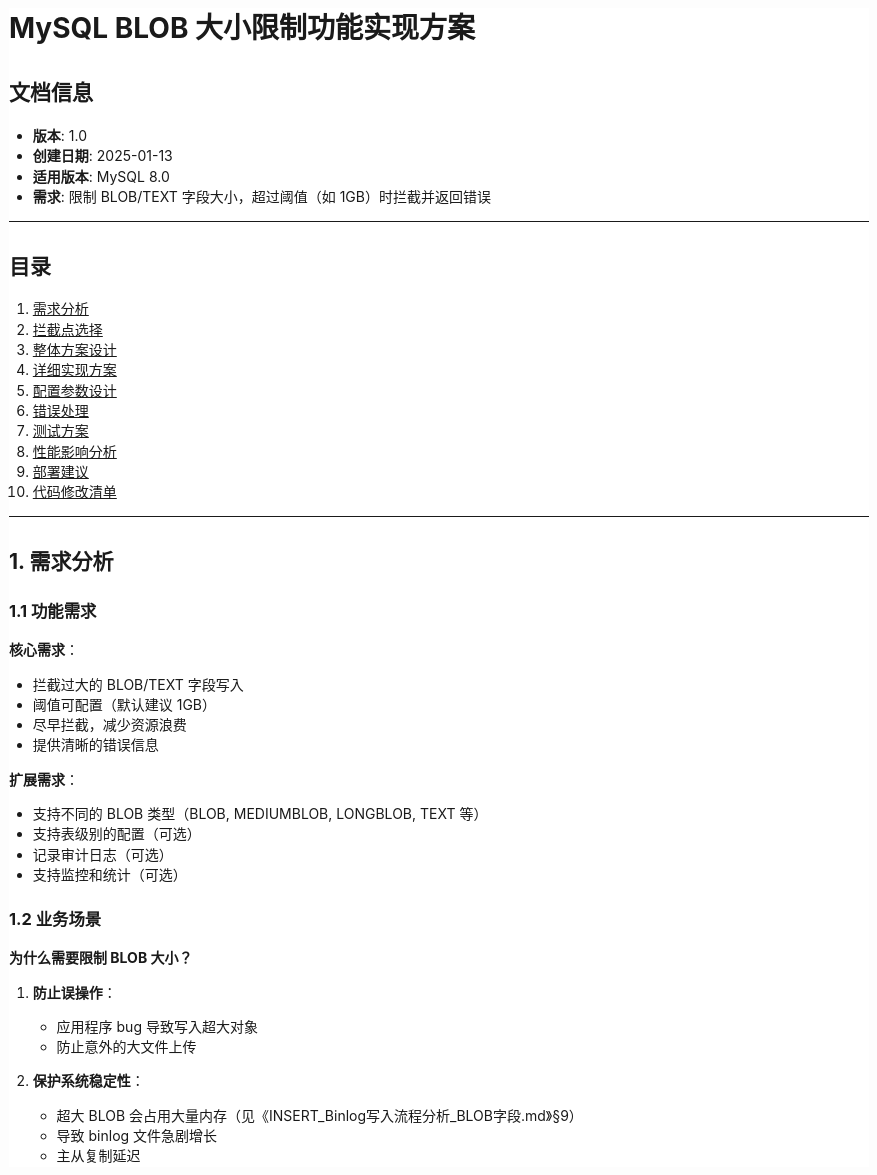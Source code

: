 # MySQL BLOB 大小限制功能实现方案

## 文档信息

- **版本**: 1.0
- **创建日期**: 2025-01-13
- **适用版本**: MySQL 8.0
- **需求**: 限制 BLOB/TEXT 字段大小，超过阈值（如 1GB）时拦截并返回错误

---

## 目录

1. [需求分析](#1-需求分析)
2. [拦截点选择](#2-拦截点选择)
3. [整体方案设计](#3-整体方案设计)
4. [详细实现方案](#4-详细实现方案)
5. [配置参数设计](#5-配置参数设计)
6. [错误处理](#6-错误处理)
7. [测试方案](#7-测试方案)
8. [性能影响分析](#8-性能影响分析)
9. [部署建议](#9-部署建议)
10. [代码修改清单](#10-代码修改清单)

---

## 1. 需求分析

### 1.1 功能需求

**核心需求**：
- 拦截过大的 BLOB/TEXT 字段写入
- 阈值可配置（默认建议 1GB）
- 尽早拦截，减少资源浪费
- 提供清晰的错误信息

**扩展需求**：
- 支持不同的 BLOB 类型（BLOB, MEDIUMBLOB, LONGBLOB, TEXT 等）
- 支持表级别的配置（可选）
- 记录审计日志（可选）
- 支持监控和统计（可选）

### 1.2 业务场景

**为什么需要限制 BLOB 大小？**

1. **防止误操作**：
   - 应用程序 bug 导致写入超大对象
   - 防止意外的大文件上传

2. **保护系统稳定性**：
   - 超大 BLOB 会占用大量内存（见《INSERT_Binlog写入流程分析_BLOB字段.md》§9）
   - 导致 binlog 文件急剧增长
   - 主从复制延迟
